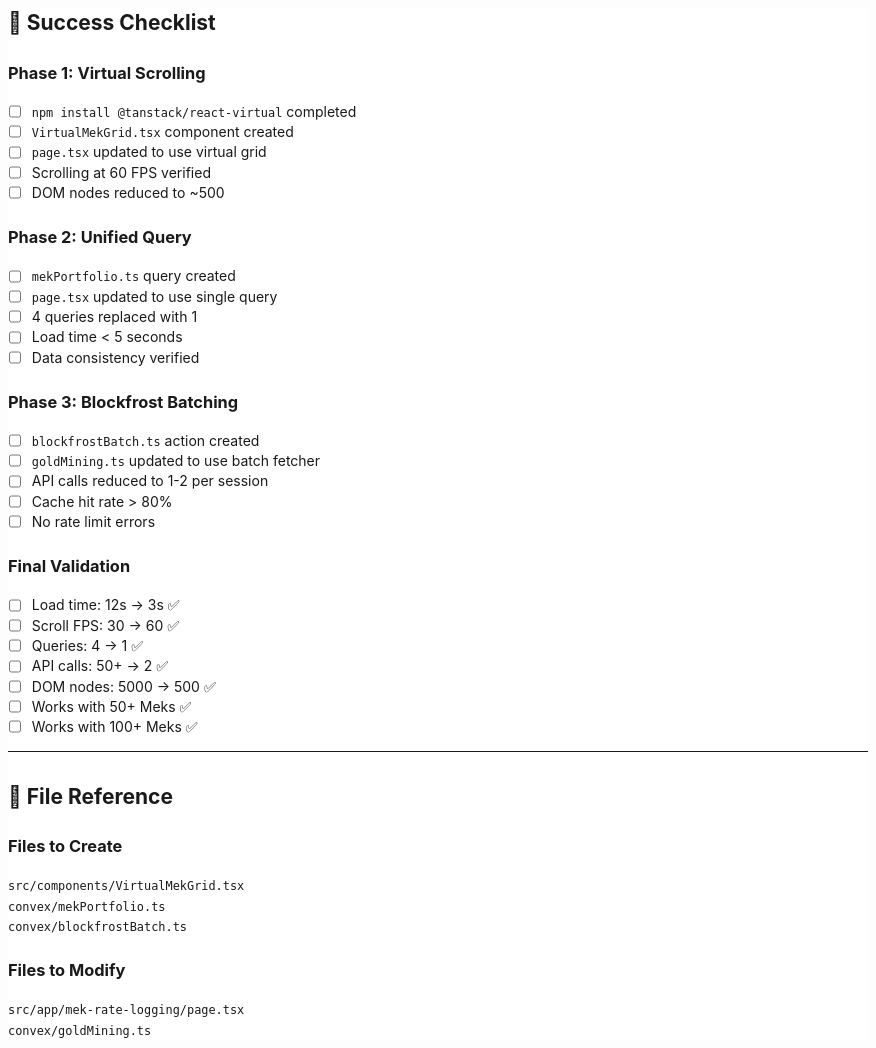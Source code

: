 
## 🎯 Success Checklist

### Phase 1: Virtual Scrolling
- [ ] `npm install @tanstack/react-virtual` completed
- [ ] `VirtualMekGrid.tsx` component created
- [ ] `page.tsx` updated to use virtual grid
- [ ] Scrolling at 60 FPS verified
- [ ] DOM nodes reduced to ~500

### Phase 2: Unified Query
- [ ] `mekPortfolio.ts` query created
- [ ] `page.tsx` updated to use single query
- [ ] 4 queries replaced with 1
- [ ] Load time < 5 seconds
- [ ] Data consistency verified

### Phase 3: Blockfrost Batching
- [ ] `blockfrostBatch.ts` action created
- [ ] `goldMining.ts` updated to use batch fetcher
- [ ] API calls reduced to 1-2 per session
- [ ] Cache hit rate > 80%
- [ ] No rate limit errors

### Final Validation
- [ ] Load time: 12s → 3s ✅
- [ ] Scroll FPS: 30 → 60 ✅
- [ ] Queries: 4 → 1 ✅
- [ ] API calls: 50+ → 2 ✅
- [ ] DOM nodes: 5000 → 500 ✅
- [ ] Works with 50+ Meks ✅
- [ ] Works with 100+ Meks ✅

---

## 📁 File Reference

### Files to Create
```
src/components/VirtualMekGrid.tsx
convex/mekPortfolio.ts
convex/blockfrostBatch.ts
```

### Files to Modify
```
src/app/mek-rate-logging/page.tsx
convex/goldMining.ts
```
